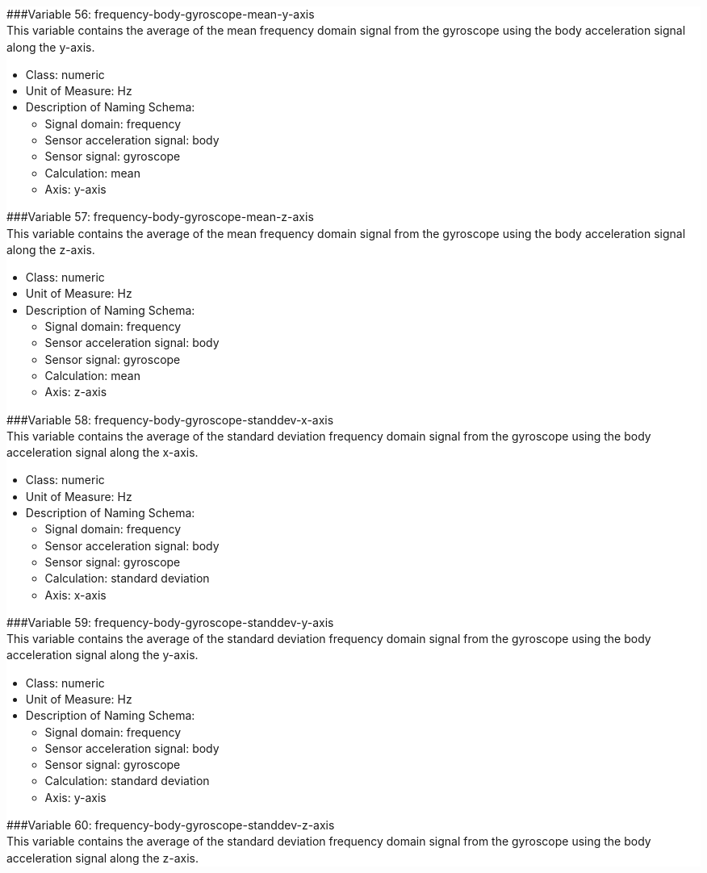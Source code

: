 ###Variable 56: frequency-body-gyroscope-mean-y-axis                    
This variable contains the average of the mean frequency domain signal from the gyroscope using the body acceleration signal along the y-axis.

* Class: numeric
* Unit of Measure: Hz
* Description of Naming Schema:
  * Signal domain: frequency
  * Sensor acceleration signal: body
  * Sensor signal: gyroscope
  * Calculation: mean
  * Axis: y-axis

###Variable 57: frequency-body-gyroscope-mean-z-axis                    
This variable contains the average of the mean frequency domain signal from the gyroscope using the body acceleration signal along the z-axis.

* Class: numeric
* Unit of Measure: Hz
* Description of Naming Schema:
  * Signal domain: frequency
  * Sensor acceleration signal: body
  * Sensor signal: gyroscope
  * Calculation: mean
  * Axis: z-axis

###Variable 58: frequency-body-gyroscope-standdev-x-axis                
This variable contains the average of the standard deviation frequency domain signal from the gyroscope using the body acceleration signal along the x-axis.

* Class: numeric
* Unit of Measure: Hz
* Description of Naming Schema:
  * Signal domain: frequency
  * Sensor acceleration signal: body
  * Sensor signal: gyroscope
  * Calculation: standard deviation
  * Axis: x-axis

###Variable 59: frequency-body-gyroscope-standdev-y-axis                
This variable contains the average of the standard deviation frequency domain signal from the gyroscope using the body acceleration signal along the y-axis.

* Class: numeric
* Unit of Measure: Hz
* Description of Naming Schema:
  * Signal domain: frequency
  * Sensor acceleration signal: body
  * Sensor signal: gyroscope
  * Calculation: standard deviation
  * Axis: y-axis

###Variable 60: frequency-body-gyroscope-standdev-z-axis                
This variable contains the average of the standard deviation frequency domain signal from the gyroscope using the body acceleration signal along the z-axis.

